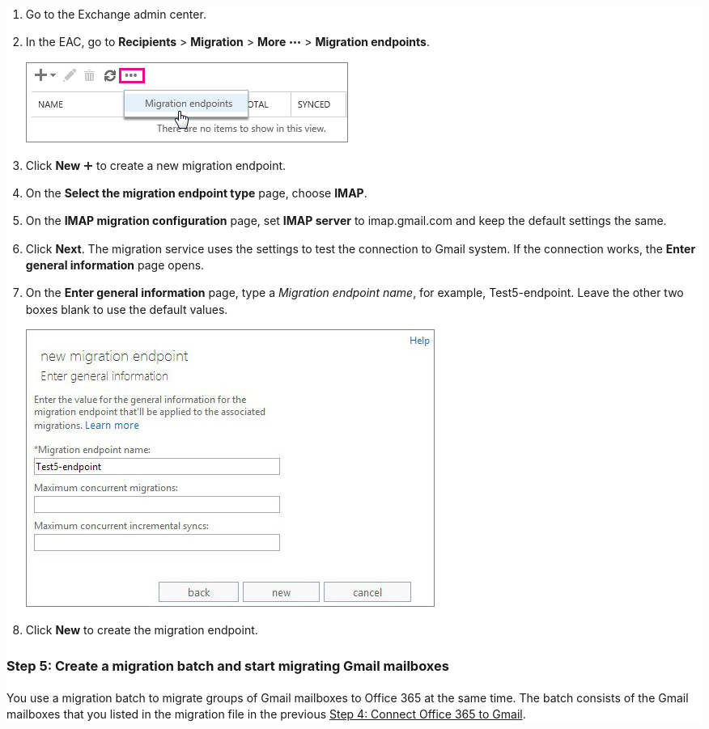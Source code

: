 1. Go to the Exchange admin center.
    
2. In the EAC, go to **Recipients** \> **Migration** \> **More** ![More icon](../media/148718eb-ebbd-4aa5-99bb-bcf5a6d7d942.gif) \> **Migration endpoints**.
    
    ![Select Migration endpoint.](../media/474a2e9a-a7f1-4657-8a09-eeec45e106f5.png)
  
3. Click **New** ![New icon](../media/457cd93f-22c2-4571-9f83-1b129bcfb58e.gif) to create a new migration endpoint. 
    
4. On the **Select the migration endpoint type** page, choose **IMAP**.
    
5. On the **IMAP migration configuration** page, set **IMAP server** to imap.gmail.com and keep the default settings the same. 
    
6. Click **Next**. The migration service uses the settings to test the connection to Gmail system. If the connection works, the **Enter general information** page opens. 
    
7. On the **Enter general information** page, type a *Migration endpoint name*, for example, Test5-endpoint. Leave the other two boxes blank to use the default values.
    
    ![Migration endpoint name.](../media/990cd22d-748c-477d-b3f8-66f30b256475.jpg)
  
8. Click **New** to create the migration endpoint. 
    
### Step 5: Create a migration batch and start migrating Gmail mailboxes
<a name="BKMK_Task4"> </a>

You use a migration batch to migrate groups of Gmail mailboxes to Office 365 at the same time. The batch consists of the Gmail mailboxes that you listed in the migration file in the previous [Step 4: Connect Office 365 to Gmail](migrate-g-suite-mailboxes.md#BKMK_Task3).
  